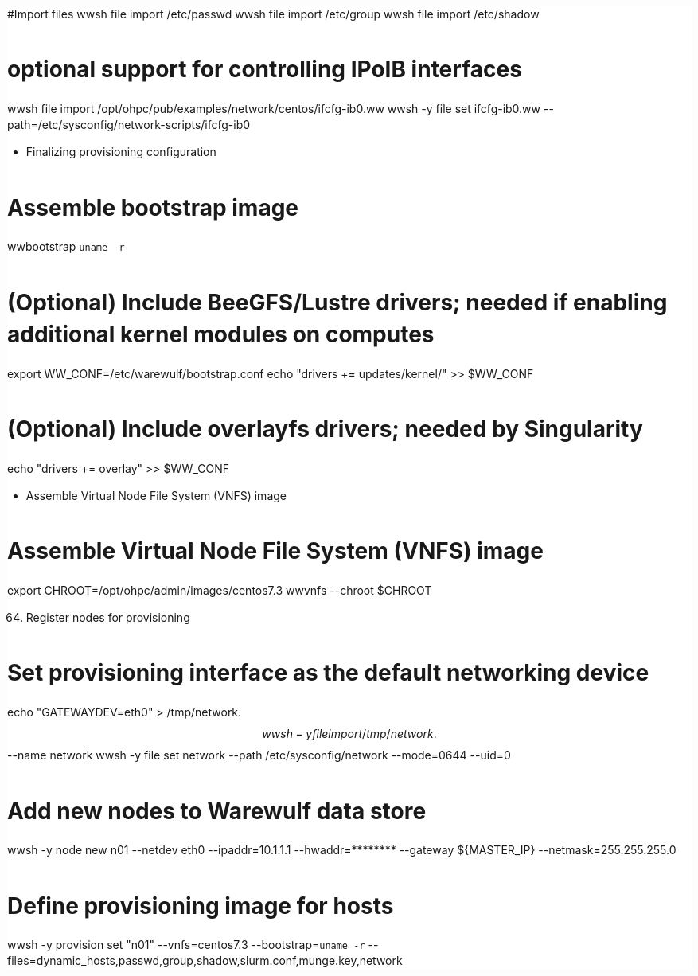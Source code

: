 #Import files
wwsh file import /etc/passwd
wwsh file import /etc/group
wwsh file import /etc/shadow

# optional support for controlling IPoIB interfaces
wwsh file import /opt/ohpc/pub/examples/network/centos/ifcfg-ib0.ww
wwsh -y file set ifcfg-ib0.ww --path=/etc/sysconfig/network-scripts/ifcfg-ib0


- Finalizing provisioning configuration

# Assemble bootstrap image
wwbootstrap  `uname -r`

# (Optional) Include BeeGFS/Lustre drivers; needed if enabling additional kernel modules on computes
export WW_CONF=/etc/warewulf/bootstrap.conf
echo "drivers += updates/kernel/" >> $WW_CONF
# (Optional) Include overlayfs drivers; needed by Singularity
echo "drivers += overlay" >> $WW_CONF

- Assemble Virtual Node File System (VNFS) image

# Assemble Virtual Node File System (VNFS) image
export CHROOT=/opt/ohpc/admin/images/centos7.3
wwvnfs --chroot $CHROOT


64. Register nodes for provisioning
# Set provisioning interface as the default networking device
echo "GATEWAYDEV=eth0" > /tmp/network.$$
wwsh -y file import /tmp/network.$$ --name network
wwsh -y file set network --path /etc/sysconfig/network --mode=0644 --uid=0

 # Add new nodes to Warewulf data store
wwsh -y node new n01  --netdev  eth0 --ipaddr=10.1.1.1 --hwaddr=******** --gateway ${MASTER_IP}  --netmask=255.255.255.0

# Define provisioning image for hosts
wwsh -y provision set "n01" --vnfs=centos7.3 --bootstrap=` uname -r ` --files=dynamic_hosts,passwd,group,shadow,slurm.conf,munge.key,network
